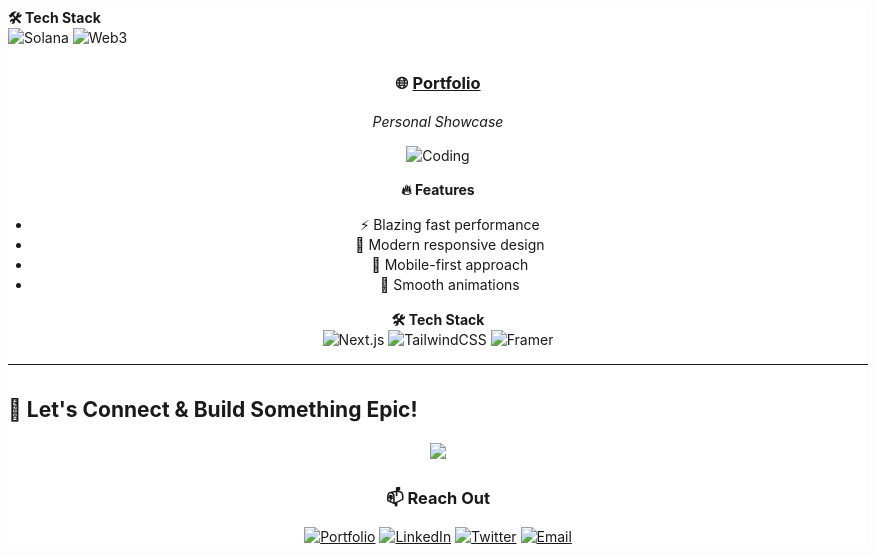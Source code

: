 **🛠️ Tech Stack**
<br>
![Solana](https://img.shields.io/badge/Solana-9945FF?style=flat-square&logo=solana&logoColor=white)
![Web3](https://img.shields.io/badge/Web3.js-F16822?style=flat-square&logo=web3.js&logoColor=white)


</div>
</td>
<td width="50%">
<div align="center">

### 🌐 **[Portfolio](https://devanshsabharwal.vercel.app/)**
*Personal Showcase*

<img alt="Coding" width="250" src="https://media.tenor.com/rePDfDWO3XoAAAAd/hacking.gif">


**🔥 Features**
- ⚡ Blazing fast performance
- 🎯 Modern responsive design
- 📱 Mobile-first approach
- 🎨 Smooth animations

**🛠️ Tech Stack**
<br>
![Next.js](https://img.shields.io/badge/Next.js-000000?style=flat-square&logo=next.js&logoColor=white)
![TailwindCSS](https://img.shields.io/badge/TailwindCSS-38B2AC?style=flat-square&logo=tailwind-css&logoColor=white)
![Framer](https://img.shields.io/badge/Framer-0055FF?style=flat-square&logo=framer&logoColor=white)

</div>
</td>
</tr>
</table>

---


## 🤝 **Let's Connect & Build Something Epic!**

<div align="center">

<img src="https://raw.githubusercontent.com/Tarikul-Islam-Anik/Animated-Fluent-Emojis/master/Emojis/Hand%20gestures/Handshake.png" width="100">

### 📫 **Reach Out**

[![Portfolio](https://img.shields.io/badge/🌐_Portfolio-FF5722?style=for-the-badge&logoColor=white)](https://devanshsabharwal.vercel.app)
[![LinkedIn](https://img.shields.io/badge/💼_LinkedIn-0077B5?style=for-the-badge&logo=linkedin&logoColor=white)](https://www.linkedin.com/in/devanshsabharwal/)
[![Twitter](https://img.shields.io/badge/🐦_Twitter-1DA1F2?style=for-the-badge&logo=twitter&logoColor=white)](https://x.com/Devansh2k4)
[![Email](https://img.shields.io/badge/📧_Email-D14836?style=for-the-badge&logo=gmail&logoColor=white)](mailto:sabharwaldevansh04@gmail.com)
